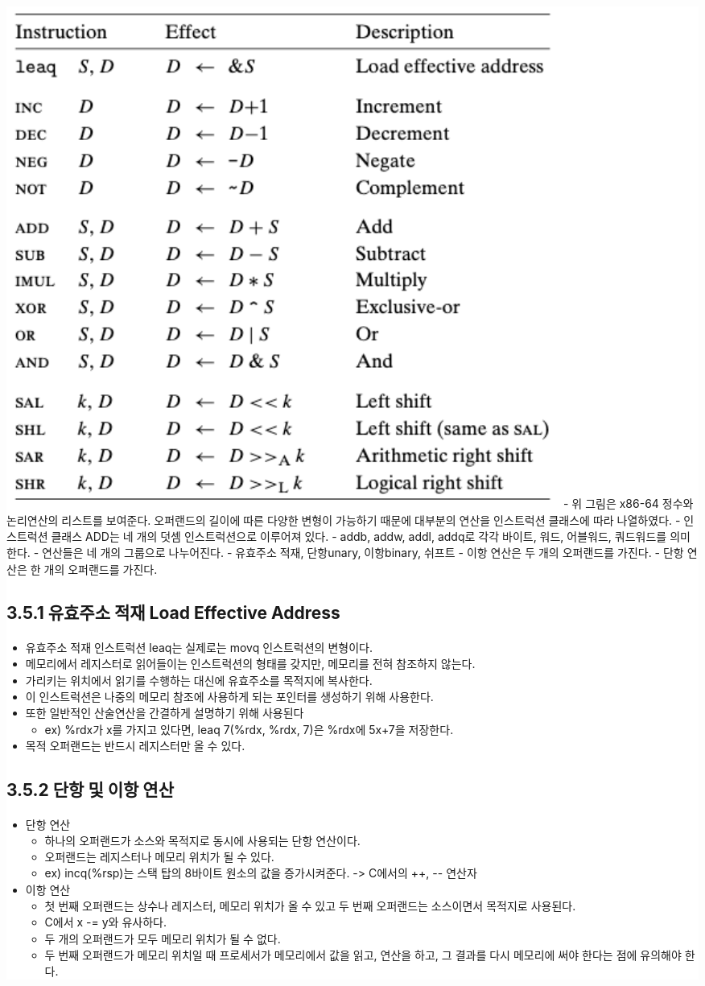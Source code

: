 <img src="../../assets/img/csapp/06/img.png" width="80%" height="100%">
- 위 그림은 x86-64 정수와 논리연산의 리스트를 보여준다. 오퍼랜드의 길이에 따른 다양한 변형이 가능하기 때문에 대부분의 연산을 인스트럭션 클래스에 따라 나열하였다.
- 인스트럭션 클래스 ADD는 네 개의 덧셈 인스트럭션으로 이루어져 있다.
    - addb, addw, addl, addq로 각각 바이트, 워드, 어블워드, 쿼드워드를 의미한다.
- 연산들은 네 개의 그룹으로 나누어진다.
    - 유효주소 적재, 단항unary, 이항binary, 쉬프트
        - 이항 연산은 두 개의 오퍼랜드를 가진다.
        - 단항 연산은 한 개의 오퍼랜드를 가진다.

## 3.5.1 유효주소 적재 Load Effective Address
- 유효주소 적재 인스트럭션 leaq는 실제로는 movq 인스트럭션의 변형이다.
- 메모리에서 레지스터로 읽어들이는 인스트럭션의 형태를 갖지만, 메모리를 전혀 참조하지 않는다.
- 가리키는 위치에서 읽기를 수행하는 대신에 유효주소를 목적지에 복사한다.
- 이 인스트럭션은 나중의 메모리 참조에 사용하게 되는 포인터를 생성하기 위해 사용한다.
- 또한 일반적인 산술연산을 간결하게 설명하기 위해 사용된다
    - ex) %rdx가 x를 가지고 있다면, leaq 7(%rdx, %rdx, 7)은 %rdx에 5x+7을 저장한다.
- 목적 오퍼랜드는 반드시 레지스터만 올 수 있다.

## 3.5.2 단항 및 이항 연산
- 단항 연산
    - 하나의 오퍼랜드가 소스와 목적지로 동시에 사용되는 단항 연산이다.
    - 오퍼랜드는 레지스터나 메모리 위치가 될 수 있다.
    - ex) incq(%rsp)는 스택 탑의 8바이트 원소의 값을 증가시켜준다. -> C에서의 ++, -- 연산자
- 이항 연산
    - 첫 번째 오퍼랜드는 상수나 레지스터, 메모리 위치가 올 수 있고 두 번째 오퍼랜드는 소스이면서 목적지로 사용된다.
    - C에서 x -= y와 유사하다.
    - 두 개의 오퍼랜드가 모두 메모리 위치가 될 수 없다.
    - 두 번째 오퍼랜드가 메모리 위치일 때 프로세서가 메모리에서 값을 읽고, 연산을 하고, 그 결과를 다시 메모리에 써야 한다는 점에 유의해야 한다.
